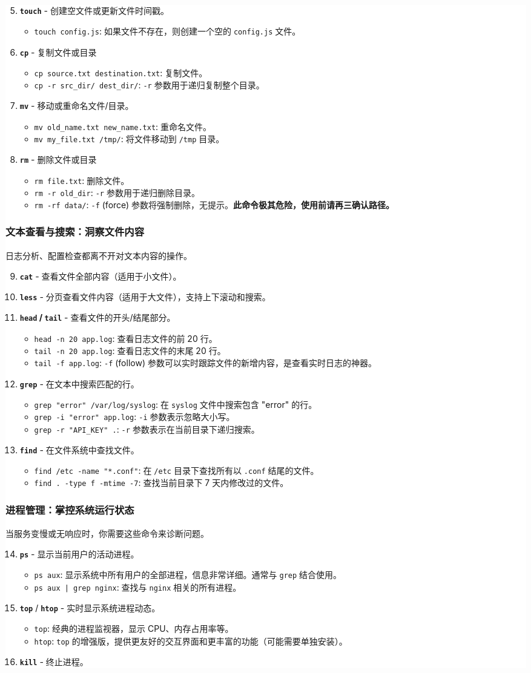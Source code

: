 5.  **`touch`** - 创建空文件或更新文件时间戳。

    - `touch config.js`: 如果文件不存在，则创建一个空的 `config.js` 文件。

6.  **`cp`** - 复制文件或目录

    - `cp source.txt destination.txt`: 复制文件。
    - `cp -r src_dir/ dest_dir/`: `-r` 参数用于递归复制整个目录。

7.  **`mv`** - 移动或重命名文件/目录。

    - `mv old_name.txt new_name.txt`: 重命名文件。
    - `mv my_file.txt /tmp/`: 将文件移动到 `/tmp` 目录。

8.  **`rm`** - 删除文件或目录

    - `rm file.txt`: 删除文件。
    - `rm -r old_dir`: `-r` 参数用于递归删除目录。
    - `rm -rf data/`: `-f` (force) 参数将强制删除，无提示。**此命令极其危险，使用前请再三确认路径。**

### 文本查看与搜索：洞察文件内容

日志分析、配置检查都离不开对文本内容的操作。

9.  **`cat`** - 查看文件全部内容（适用于小文件）。

10. **`less`** - 分页查看文件内容（适用于大文件），支持上下滚动和搜索。

11. **`head` / `tail`** - 查看文件的开头/结尾部分。

    - `head -n 20 app.log`: 查看日志文件的前 20 行。
    - `tail -n 20 app.log`: 查看日志文件的末尾 20 行。
    - `tail -f app.log`: `-f` (follow) 参数可以实时跟踪文件的新增内容，是查看实时日志的神器。

12. **`grep`** - 在文本中搜索匹配的行。

    - `grep "error" /var/log/syslog`: 在 `syslog` 文件中搜索包含 "error" 的行。
    - `grep -i "error" app.log`: `-i` 参数表示忽略大小写。
    - `grep -r "API_KEY" .`: `-r` 参数表示在当前目录下递归搜索。

13. **`find`** - 在文件系统中查找文件。

    - `find /etc -name "*.conf"`: 在 `/etc` 目录下查找所有以 `.conf` 结尾的文件。
    - `find . -type f -mtime -7`: 查找当前目录下 7 天内修改过的文件。

### 进程管理：掌控系统运行状态

当服务变慢或无响应时，你需要这些命令来诊断问题。

14. **`ps`** - 显示当前用户的活动进程。

    - `ps aux`: 显示系统中所有用户的全部进程，信息非常详细。通常与 `grep` 结合使用。
    - `ps aux | grep nginx`: 查找与 `nginx` 相关的所有进程。

15. **`top`** / **`htop`** - 实时显示系统进程动态。

    - `top`: 经典的进程监视器，显示 CPU、内存占用率等。
    - `htop`: `top` 的增强版，提供更友好的交互界面和更丰富的功能（可能需要单独安装）。

16. **`kill`** - 终止进程。
